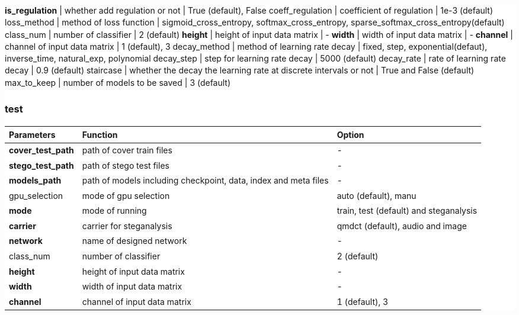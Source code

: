  **is_regulation**              | whether add regulation or not                                         | True (default), False
 coeff_regulation               | coefficient of regulation                                             | 1e-3 (default)
 loss_method                    | method of loss function                                               | sigmoid_cross_entropy, softmax_cross_entropy, sparse_softmax_cross_entropy(default)
 class_num                      | number of classifier                                                  | 2 (default)
 **height**                     | height of input data matrix                                           | -
 **width**                      | width of input data matrix                                            | -
 **channel**                    | channel of input data matrix                                          | 1 (default), 3
 decay_method                   | method of learning rate decay                                         | fixed, step, exponential(defaut), inverse_time, natural_exp, polynomial
 decay_step                     | step for learning rate decay                                          | 5000 (default)
 decay_rate                     | rate of learning rate decay                                           | 0.9 (default)
 staircase                      | whether the decay the learning rate at discrete intervals or not      | True and False (default)
 max_to_keep                    | number of models to be saved                                          | 3 (default)

### test

Parameters                      | Function                                                              | Option
:-                              | :-                                                                    | :-
 **cover_test_path**            | path of cover train files                                             | -
 **stego_test_path**            | path of stego test files                                              | -
 **models_path**                | path of models including checkpoint, data, index and meta files       | -
 gpu_selection                  | mode of gpu selection                                                 | auto (default), manu
 **mode**                       | mode of running                                                       | train, test (default) and steganalysis
 **carrier**                    | carrier for steganalysis                                              | qmdct (default), audio and image
 **network**                    | name of designed network                                              | -
 class_num                      | number of classifier                                                  | 2 (default)
 **height**                     | height of input data matrix                                           | -
 **width**                      | width of input data matrix                                            | -
 **channel**                    | channel of input data matrix                                          | 1 (default), 3
